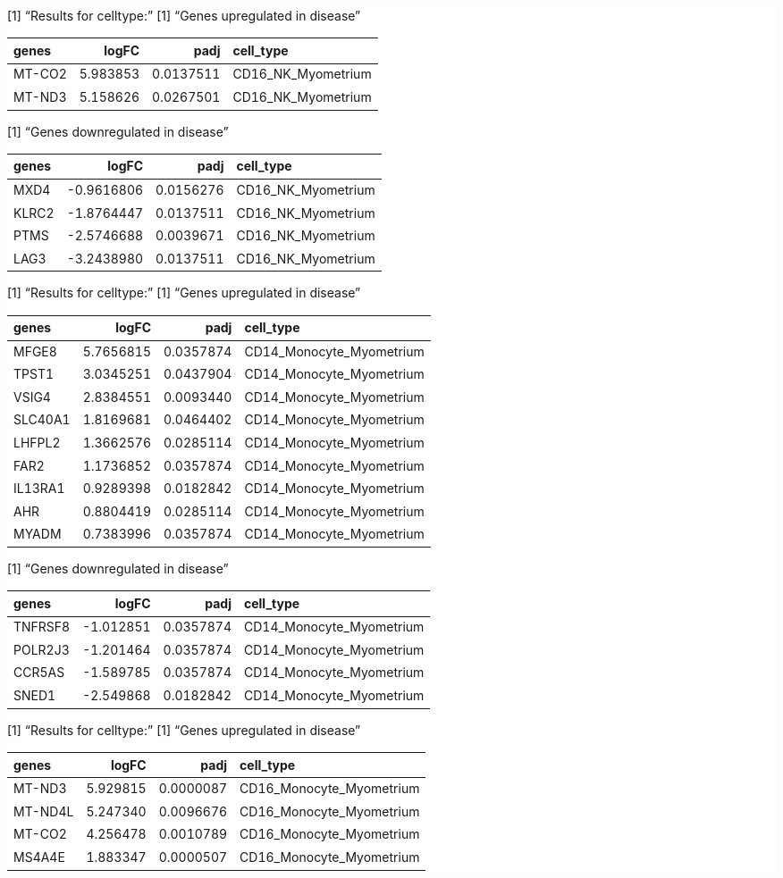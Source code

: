 \[1\] “Results for celltype:” \[1\] “Genes upregulated in disease”

| genes  |    logFC |      padj | cell\_type           |
|:-------|---------:|----------:|:---------------------|
| MT-CO2 | 5.983853 | 0.0137511 | CD16\_NK\_Myometrium |
| MT-ND3 | 5.158626 | 0.0267501 | CD16\_NK\_Myometrium |

\[1\] “Genes downregulated in disease”

| genes |      logFC |      padj | cell\_type           |
|:------|-----------:|----------:|:---------------------|
| MXD4  | -0.9616806 | 0.0156276 | CD16\_NK\_Myometrium |
| KLRC2 | -1.8764447 | 0.0137511 | CD16\_NK\_Myometrium |
| PTMS  | -2.5746688 | 0.0039671 | CD16\_NK\_Myometrium |
| LAG3  | -3.2438980 | 0.0137511 | CD16\_NK\_Myometrium |

\[1\] “Results for celltype:” \[1\] “Genes upregulated in disease”

| genes   |     logFC |      padj | cell\_type                 |
|:--------|----------:|----------:|:---------------------------|
| MFGE8   | 5.7656815 | 0.0357874 | CD14\_Monocyte\_Myometrium |
| TPST1   | 3.0345251 | 0.0437904 | CD14\_Monocyte\_Myometrium |
| VSIG4   | 2.8384551 | 0.0093440 | CD14\_Monocyte\_Myometrium |
| SLC40A1 | 1.8169681 | 0.0464402 | CD14\_Monocyte\_Myometrium |
| LHFPL2  | 1.3662576 | 0.0285114 | CD14\_Monocyte\_Myometrium |
| FAR2    | 1.1736852 | 0.0357874 | CD14\_Monocyte\_Myometrium |
| IL13RA1 | 0.9289398 | 0.0182842 | CD14\_Monocyte\_Myometrium |
| AHR     | 0.8804419 | 0.0285114 | CD14\_Monocyte\_Myometrium |
| MYADM   | 0.7383996 | 0.0357874 | CD14\_Monocyte\_Myometrium |

\[1\] “Genes downregulated in disease”

| genes   |     logFC |      padj | cell\_type                 |
|:--------|----------:|----------:|:---------------------------|
| TNFRSF8 | -1.012851 | 0.0357874 | CD14\_Monocyte\_Myometrium |
| POLR2J3 | -1.201464 | 0.0357874 | CD14\_Monocyte\_Myometrium |
| CCR5AS  | -1.589785 | 0.0357874 | CD14\_Monocyte\_Myometrium |
| SNED1   | -2.549868 | 0.0182842 | CD14\_Monocyte\_Myometrium |

\[1\] “Results for celltype:” \[1\] “Genes upregulated in disease”

| genes   |    logFC |      padj | cell\_type                 |
|:--------|---------:|----------:|:---------------------------|
| MT-ND3  | 5.929815 | 0.0000087 | CD16\_Monocyte\_Myometrium |
| MT-ND4L | 5.247340 | 0.0096676 | CD16\_Monocyte\_Myometrium |
| MT-CO2  | 4.256478 | 0.0010789 | CD16\_Monocyte\_Myometrium |
| MS4A4E  | 1.883347 | 0.0000507 | CD16\_Monocyte\_Myometrium |
